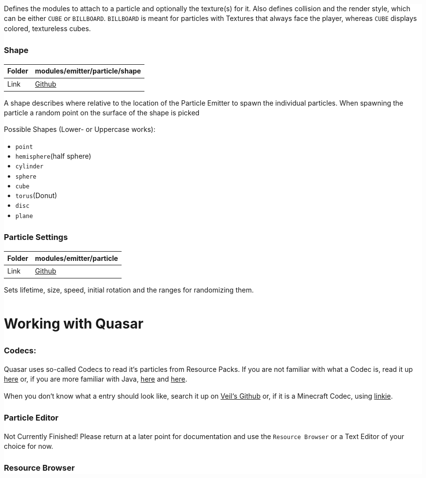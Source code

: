 Defines the modules to attach to a particle and optionally the texture(s) for it. Also defines collision and the render style, which can be either `CUBE` or `BILLBOARD`. `BILLBOARD` is meant for particles with Textures that always face the player, whereas `CUBE` displays colored, textureless cubes.

### Shape


| Folder | modules/emitter/particle/shape                                                                                    |
| ------ | ----------------------------------------------------------------------------------------------------------------- |
| Link   | [Github](https://github.com/FoundryMC/Veil/tree/1.20/common/src/main/java/foundry/veil/api/quasar/emitters/shape) |

A shape describes where relative to the location of the Particle Emitter to spawn the individual particles. When spawning the particle a random point on the surface of the shape is picked

Possible Shapes (Lower- or Uppercase works):

- `point`
- `hemisphere`(half sphere)
- `cylinder`
- `sphere`
- `cube`
- `torus`(Donut)
- `disc`
- `plane`

### Particle Settings


| Folder | modules/emitter/particle                                                                                                          |
| ------ | --------------------------------------------------------------------------------------------------------------------------------- |
| Link   | [Github](https://github.com/FoundryMC/Veil/blob/1.20/common/src/main/java/foundry/veil/api/quasar/data/ParticleSettings.java#L26) |

Sets lifetime, size, speed, initial rotation and the ranges for randomizing them.

# Working with Quasar

### Codecs:

Quasar uses so-called Codecs to read it‘s particles from Resource Packs. If you are not familiar with what a Codec is, read it up [here](https://gist.github.com/Drullkus/1bca3f2d7f048b1fe03be97c28f87910) or, if you are more familiar with Java, [here](https://docs.fabricmc.net/develop/codecs) and [here](https://docs.neoforged.net/docs/datastorage/codecs).

When you don‘t know what a entry should look like, search it up on [Veil‘s Github](https://github.com/FoundryMC/Veil) or, if it is a Minecraft Codec, using [linkie](https://linkie.shedaniel.dev/mappings?namespace=mojang_raw&version=1.20.1&search=&translateMode=none).

### Particle Editor

Not Currently Finished! Please return at a later point for documentation and use the `Resource Browser` or a Text Editor of your choice for now.

### Resource Browser
